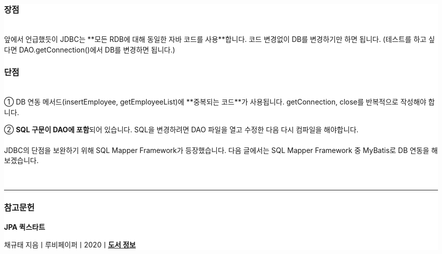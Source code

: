 ### 장점
<br />
앞에서 언급했듯이 JDBC는 **모든 RDB에 대해 동일한 자바 코드를 사용**합니다. 코드 변경없이 DB를 변경하기만 하면 됩니다. (테스트를 하고 싶다면 DAO.getConnection()에서 DB를 변경하면 됩니다.)
<br />


### 단점
<br />
① DB 연동 메서드(insertEmployee, getEmployeeList)에 **중복되는 코드**가 사용됩니다. getConnection, close를 반복적으로 작성해야 합니다.<br />

② **SQL 구문이 DAO에 포함**되어 있습니다. SQL을 변경하려면 DAO 파일을 열고 수정한 다음 다시 컴파일을 해야합니다.<br />
<br />
JDBC의 단점을 보완하기 위해 SQL Mapper Framework가 등장했습니다. 다음 글에서는 SQL Mapper Framework 중 MyBatis로 DB 연동을 해보겠습니다.

<br>



---

### 참고문헌

**JPA 퀵스타트**

채규태 지음ㅣ루비페이퍼ㅣ2020ㅣ[**도서 정보**](http://www.kyobobook.co.kr/product/detailViewKor.laf?ejkGb=KOR&mallGb=KOR&barcode=9791186710586&orderClick=LAG&Kc=)
